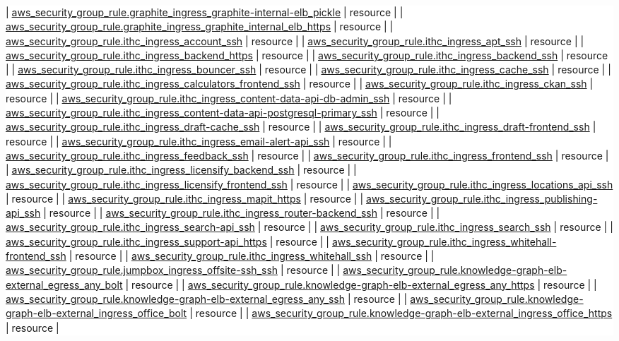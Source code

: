 | [aws_security_group_rule.graphite_ingress_graphite-internal-elb_pickle](https://registry.terraform.io/providers/hashicorp/aws/2.46.0/docs/resources/security_group_rule) | resource |
| [aws_security_group_rule.graphite_ingress_graphite_internal_elb_https](https://registry.terraform.io/providers/hashicorp/aws/2.46.0/docs/resources/security_group_rule) | resource |
| [aws_security_group_rule.ithc_ingress_account_ssh](https://registry.terraform.io/providers/hashicorp/aws/2.46.0/docs/resources/security_group_rule) | resource |
| [aws_security_group_rule.ithc_ingress_apt_ssh](https://registry.terraform.io/providers/hashicorp/aws/2.46.0/docs/resources/security_group_rule) | resource |
| [aws_security_group_rule.ithc_ingress_backend_https](https://registry.terraform.io/providers/hashicorp/aws/2.46.0/docs/resources/security_group_rule) | resource |
| [aws_security_group_rule.ithc_ingress_backend_ssh](https://registry.terraform.io/providers/hashicorp/aws/2.46.0/docs/resources/security_group_rule) | resource |
| [aws_security_group_rule.ithc_ingress_bouncer_ssh](https://registry.terraform.io/providers/hashicorp/aws/2.46.0/docs/resources/security_group_rule) | resource |
| [aws_security_group_rule.ithc_ingress_cache_ssh](https://registry.terraform.io/providers/hashicorp/aws/2.46.0/docs/resources/security_group_rule) | resource |
| [aws_security_group_rule.ithc_ingress_calculators_frontend_ssh](https://registry.terraform.io/providers/hashicorp/aws/2.46.0/docs/resources/security_group_rule) | resource |
| [aws_security_group_rule.ithc_ingress_ckan_ssh](https://registry.terraform.io/providers/hashicorp/aws/2.46.0/docs/resources/security_group_rule) | resource |
| [aws_security_group_rule.ithc_ingress_content-data-api-db-admin_ssh](https://registry.terraform.io/providers/hashicorp/aws/2.46.0/docs/resources/security_group_rule) | resource |
| [aws_security_group_rule.ithc_ingress_content-data-api-postgresql-primary_ssh](https://registry.terraform.io/providers/hashicorp/aws/2.46.0/docs/resources/security_group_rule) | resource |
| [aws_security_group_rule.ithc_ingress_draft-cache_ssh](https://registry.terraform.io/providers/hashicorp/aws/2.46.0/docs/resources/security_group_rule) | resource |
| [aws_security_group_rule.ithc_ingress_draft-frontend_ssh](https://registry.terraform.io/providers/hashicorp/aws/2.46.0/docs/resources/security_group_rule) | resource |
| [aws_security_group_rule.ithc_ingress_email-alert-api_ssh](https://registry.terraform.io/providers/hashicorp/aws/2.46.0/docs/resources/security_group_rule) | resource |
| [aws_security_group_rule.ithc_ingress_feedback_ssh](https://registry.terraform.io/providers/hashicorp/aws/2.46.0/docs/resources/security_group_rule) | resource |
| [aws_security_group_rule.ithc_ingress_frontend_ssh](https://registry.terraform.io/providers/hashicorp/aws/2.46.0/docs/resources/security_group_rule) | resource |
| [aws_security_group_rule.ithc_ingress_licensify_backend_ssh](https://registry.terraform.io/providers/hashicorp/aws/2.46.0/docs/resources/security_group_rule) | resource |
| [aws_security_group_rule.ithc_ingress_licensify_frontend_ssh](https://registry.terraform.io/providers/hashicorp/aws/2.46.0/docs/resources/security_group_rule) | resource |
| [aws_security_group_rule.ithc_ingress_locations_api_ssh](https://registry.terraform.io/providers/hashicorp/aws/2.46.0/docs/resources/security_group_rule) | resource |
| [aws_security_group_rule.ithc_ingress_mapit_https](https://registry.terraform.io/providers/hashicorp/aws/2.46.0/docs/resources/security_group_rule) | resource |
| [aws_security_group_rule.ithc_ingress_publishing-api_ssh](https://registry.terraform.io/providers/hashicorp/aws/2.46.0/docs/resources/security_group_rule) | resource |
| [aws_security_group_rule.ithc_ingress_router-backend_ssh](https://registry.terraform.io/providers/hashicorp/aws/2.46.0/docs/resources/security_group_rule) | resource |
| [aws_security_group_rule.ithc_ingress_search-api_ssh](https://registry.terraform.io/providers/hashicorp/aws/2.46.0/docs/resources/security_group_rule) | resource |
| [aws_security_group_rule.ithc_ingress_search_ssh](https://registry.terraform.io/providers/hashicorp/aws/2.46.0/docs/resources/security_group_rule) | resource |
| [aws_security_group_rule.ithc_ingress_support-api_https](https://registry.terraform.io/providers/hashicorp/aws/2.46.0/docs/resources/security_group_rule) | resource |
| [aws_security_group_rule.ithc_ingress_whitehall-frontend_ssh](https://registry.terraform.io/providers/hashicorp/aws/2.46.0/docs/resources/security_group_rule) | resource |
| [aws_security_group_rule.ithc_ingress_whitehall_ssh](https://registry.terraform.io/providers/hashicorp/aws/2.46.0/docs/resources/security_group_rule) | resource |
| [aws_security_group_rule.jumpbox_ingress_offsite-ssh_ssh](https://registry.terraform.io/providers/hashicorp/aws/2.46.0/docs/resources/security_group_rule) | resource |
| [aws_security_group_rule.knowledge-graph-elb-external_egress_any_bolt](https://registry.terraform.io/providers/hashicorp/aws/2.46.0/docs/resources/security_group_rule) | resource |
| [aws_security_group_rule.knowledge-graph-elb-external_egress_any_https](https://registry.terraform.io/providers/hashicorp/aws/2.46.0/docs/resources/security_group_rule) | resource |
| [aws_security_group_rule.knowledge-graph-elb-external_egress_any_ssh](https://registry.terraform.io/providers/hashicorp/aws/2.46.0/docs/resources/security_group_rule) | resource |
| [aws_security_group_rule.knowledge-graph-elb-external_ingress_office_bolt](https://registry.terraform.io/providers/hashicorp/aws/2.46.0/docs/resources/security_group_rule) | resource |
| [aws_security_group_rule.knowledge-graph-elb-external_ingress_office_https](https://registry.terraform.io/providers/hashicorp/aws/2.46.0/docs/resources/security_group_rule) | resource |